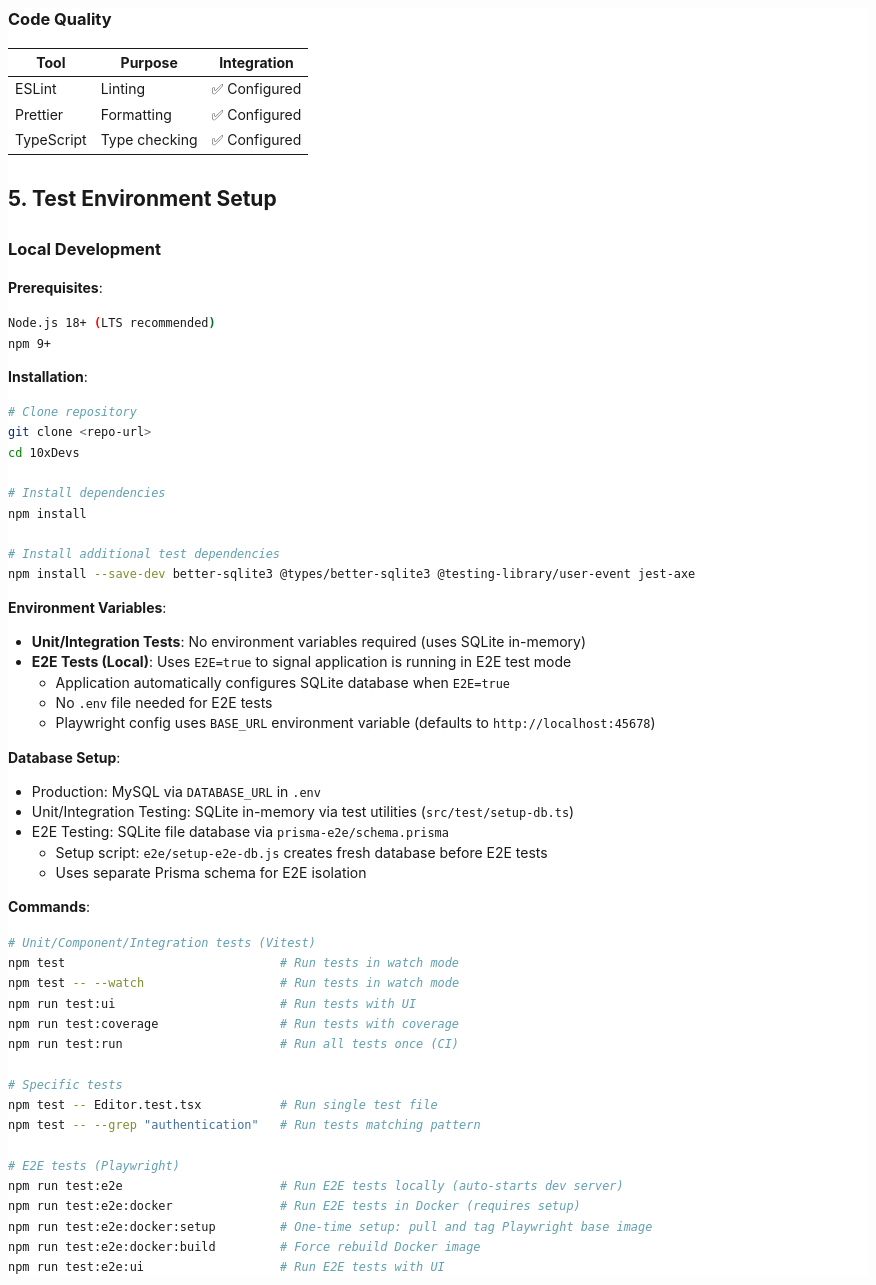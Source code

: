 ### Code Quality

| Tool | Purpose | Integration |
|------|---------|-------------|
| ESLint | Linting | ✅ Configured |
| Prettier | Formatting | ✅ Configured |
| TypeScript | Type checking | ✅ Configured |

## 5. Test Environment Setup

### Local Development

**Prerequisites**:
```bash
Node.js 18+ (LTS recommended)
npm 9+
```

**Installation**:
```bash
# Clone repository
git clone <repo-url>
cd 10xDevs

# Install dependencies
npm install

# Install additional test dependencies
npm install --save-dev better-sqlite3 @types/better-sqlite3 @testing-library/user-event jest-axe
```

**Environment Variables**:
- **Unit/Integration Tests**: No environment variables required (uses SQLite in-memory)
- **E2E Tests (Local)**: Uses `E2E=true` to signal application is running in E2E test mode
  - Application automatically configures SQLite database when `E2E=true`
  - No `.env` file needed for E2E tests
  - Playwright config uses `BASE_URL` environment variable (defaults to `http://localhost:45678`)

**Database Setup**:
- Production: MySQL via `DATABASE_URL` in `.env`
- Unit/Integration Testing: SQLite in-memory via test utilities (`src/test/setup-db.ts`)
- E2E Testing: SQLite file database via `prisma-e2e/schema.prisma`
  - Setup script: `e2e/setup-e2e-db.js` creates fresh database before E2E tests
  - Uses separate Prisma schema for E2E isolation

**Commands**:
```bash
# Unit/Component/Integration tests (Vitest)
npm test                              # Run tests in watch mode
npm test -- --watch                   # Run tests in watch mode
npm run test:ui                       # Run tests with UI
npm run test:coverage                 # Run tests with coverage
npm run test:run                      # Run all tests once (CI)

# Specific tests
npm test -- Editor.test.tsx           # Run single test file
npm test -- --grep "authentication"   # Run tests matching pattern

# E2E tests (Playwright)
npm run test:e2e                      # Run E2E tests locally (auto-starts dev server)
npm run test:e2e:docker               # Run E2E tests in Docker (requires setup)
npm run test:e2e:docker:setup         # One-time setup: pull and tag Playwright base image
npm run test:e2e:docker:build         # Force rebuild Docker image
npm run test:e2e:ui                   # Run E2E tests with UI
```